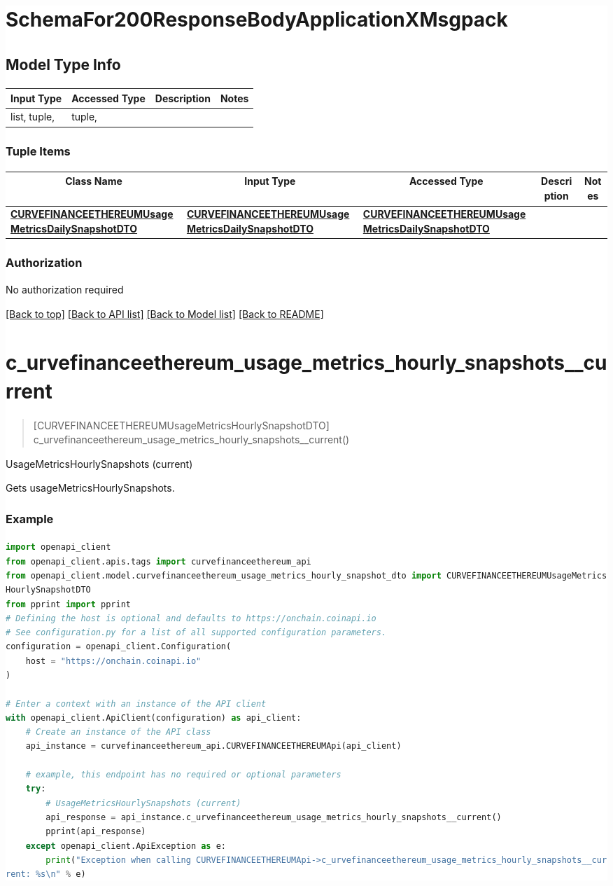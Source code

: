 # SchemaFor200ResponseBodyApplicationXMsgpack

## Model Type Info
Input Type | Accessed Type | Description | Notes
------------ | ------------- | ------------- | -------------
list, tuple,  | tuple,  |  | 

### Tuple Items
Class Name | Input Type | Accessed Type | Description | Notes
------------- | ------------- | ------------- | ------------- | -------------
[**CURVEFINANCEETHEREUMUsageMetricsDailySnapshotDTO**]({{complexTypePrefix}}CURVEFINANCEETHEREUMUsageMetricsDailySnapshotDTO.md) | [**CURVEFINANCEETHEREUMUsageMetricsDailySnapshotDTO**]({{complexTypePrefix}}CURVEFINANCEETHEREUMUsageMetricsDailySnapshotDTO.md) | [**CURVEFINANCEETHEREUMUsageMetricsDailySnapshotDTO**]({{complexTypePrefix}}CURVEFINANCEETHEREUMUsageMetricsDailySnapshotDTO.md) |  | 

### Authorization

No authorization required

[[Back to top]](#__pageTop) [[Back to API list]](../../../README.md#documentation-for-api-endpoints) [[Back to Model list]](../../../README.md#documentation-for-models) [[Back to README]](../../../README.md)

# **c_urvefinanceethereum_usage_metrics_hourly_snapshots__current**
<a id="c_urvefinanceethereum_usage_metrics_hourly_snapshots__current"></a>
> [CURVEFINANCEETHEREUMUsageMetricsHourlySnapshotDTO] c_urvefinanceethereum_usage_metrics_hourly_snapshots__current()

UsageMetricsHourlySnapshots (current)

Gets usageMetricsHourlySnapshots.

### Example

```python
import openapi_client
from openapi_client.apis.tags import curvefinanceethereum_api
from openapi_client.model.curvefinanceethereum_usage_metrics_hourly_snapshot_dto import CURVEFINANCEETHEREUMUsageMetricsHourlySnapshotDTO
from pprint import pprint
# Defining the host is optional and defaults to https://onchain.coinapi.io
# See configuration.py for a list of all supported configuration parameters.
configuration = openapi_client.Configuration(
    host = "https://onchain.coinapi.io"
)

# Enter a context with an instance of the API client
with openapi_client.ApiClient(configuration) as api_client:
    # Create an instance of the API class
    api_instance = curvefinanceethereum_api.CURVEFINANCEETHEREUMApi(api_client)

    # example, this endpoint has no required or optional parameters
    try:
        # UsageMetricsHourlySnapshots (current)
        api_response = api_instance.c_urvefinanceethereum_usage_metrics_hourly_snapshots__current()
        pprint(api_response)
    except openapi_client.ApiException as e:
        print("Exception when calling CURVEFINANCEETHEREUMApi->c_urvefinanceethereum_usage_metrics_hourly_snapshots__current: %s\n" % e)
```